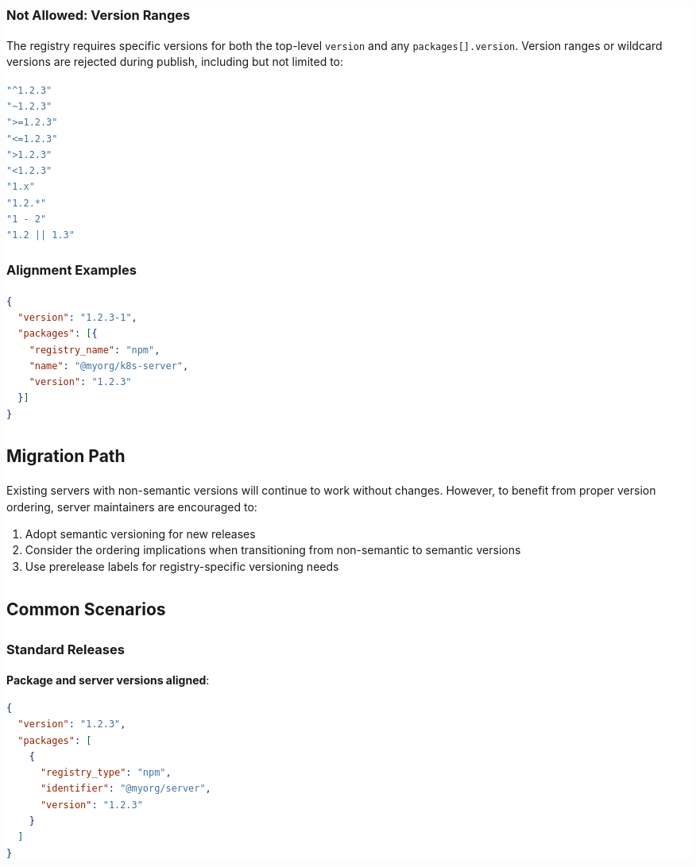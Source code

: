 ### Not Allowed: Version Ranges
The registry requires specific versions for both the top-level `version` and any `packages[].version`. Version ranges or wildcard versions are rejected during publish, including but not limited to:

```javascript
"^1.2.3"
"~1.2.3"
">=1.2.3"
"<=1.2.3"
">1.2.3"
"<1.2.3"
"1.x"
"1.2.*"
"1 - 2"
"1.2 || 1.3"
```

### Alignment Examples
```json
{
  "version": "1.2.3-1",
  "packages": [{
    "registry_name": "npm",
    "name": "@myorg/k8s-server",
    "version": "1.2.3"
  }]
}
```

## Migration Path

Existing servers with non-semantic versions will continue to work without changes. However, to benefit from proper version ordering, server maintainers are encouraged to:

1. Adopt semantic versioning for new releases
2. Consider the ordering implications when transitioning from non-semantic to semantic versions
3. Use prerelease labels for registry-specific versioning needs

## Common Scenarios

### Standard Releases
**Package and server versions aligned**:
```json
{
  "version": "1.2.3",
  "packages": [
    {
      "registry_type": "npm",
      "identifier": "@myorg/server",
      "version": "1.2.3"
    }
  ]
}
```
